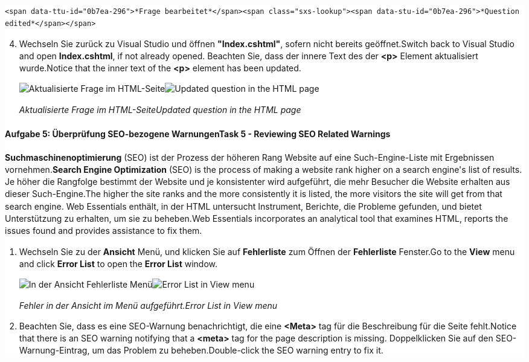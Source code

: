     <span data-ttu-id="0b7ea-296">*Frage bearbeitet*</span><span class="sxs-lookup"><span data-stu-id="0b7ea-296">*Question edited*</span></span>
4. <span data-ttu-id="0b7ea-297">Wechseln Sie zurück zu Visual Studio und öffnen **"Index.cshtml"**, sofern nicht bereits geöffnet.</span><span class="sxs-lookup"><span data-stu-id="0b7ea-297">Switch back to Visual Studio and open **Index.cshtml**, if not already opened.</span></span> <span data-ttu-id="0b7ea-298">Beachten Sie, dass der innere Text des der **&lt;p&gt;** Element aktualisiert wurde.</span><span class="sxs-lookup"><span data-stu-id="0b7ea-298">Notice that the inner text of the **&lt;p&gt;** element has been updated.</span></span>

    <span data-ttu-id="0b7ea-299">![Aktualisierte Frage im HTML-Seite](visual-studio-2013-web-tools/_static/image30.png "aktualisierte Frage im HTML-Seite")</span><span class="sxs-lookup"><span data-stu-id="0b7ea-299">![Updated question in the HTML page](visual-studio-2013-web-tools/_static/image30.png "Updated question in the HTML page")</span></span>

    <span data-ttu-id="0b7ea-300">*Aktualisierte Frage im HTML-Seite*</span><span class="sxs-lookup"><span data-stu-id="0b7ea-300">*Updated question in the HTML page*</span></span>

<a id="Ex1Task5"></a>
#### <a name="task-5---reviewing-seo-related-warnings"></a><span data-ttu-id="0b7ea-301">Aufgabe 5: Überprüfung SEO-bezogene Warnungen</span><span class="sxs-lookup"><span data-stu-id="0b7ea-301">Task 5 - Reviewing SEO Related Warnings</span></span>

<span data-ttu-id="0b7ea-302">**Suchmaschinenoptimierung** (SEO) ist der Prozess der höheren Rang Website auf eine Such-Engine-Liste mit Ergebnissen vornehmen.</span><span class="sxs-lookup"><span data-stu-id="0b7ea-302">**Search Engine Optimization** (SEO) is the process of making a website rank higher on a search engine's list of results.</span></span> <span data-ttu-id="0b7ea-303">Je höher die Rangfolge bestimmt der Website und je konsistenter wird aufgeführt, die mehr Besucher die Website erhalten aus dieser Such-Engine.</span><span class="sxs-lookup"><span data-stu-id="0b7ea-303">The higher the site ranks and the more consistently it is listed, the more visitors the site will get from that search engine.</span></span> <span data-ttu-id="0b7ea-304">Web Essentials enthält, in der HTML untersucht Instrument, Berichte, die Probleme gefunden, und bietet Unterstützung zu erhalten, um sie zu beheben.</span><span class="sxs-lookup"><span data-stu-id="0b7ea-304">Web Essentials incorporates an analytical tool that examines HTML, reports the issues found and provides assistance to fix them.</span></span>

1. <span data-ttu-id="0b7ea-305">Wechseln Sie zu der **Ansicht** Menü, und klicken Sie auf **Fehlerliste** zum Öffnen der **Fehlerliste** Fenster.</span><span class="sxs-lookup"><span data-stu-id="0b7ea-305">Go to the **View** menu and click **Error List** to open the **Error List** window.</span></span>

    <span data-ttu-id="0b7ea-306">![In der Ansicht Fehlerliste Menü](visual-studio-2013-web-tools/_static/image31.png "Fehlerliste im Menü \"Ansicht\"")</span><span class="sxs-lookup"><span data-stu-id="0b7ea-306">![Error List in View menu](visual-studio-2013-web-tools/_static/image31.png "Error List in View menu")</span></span>

    <span data-ttu-id="0b7ea-307">*Fehler in der Ansicht im Menü aufgeführt.*</span><span class="sxs-lookup"><span data-stu-id="0b7ea-307">*Error List in View menu*</span></span>
2. <span data-ttu-id="0b7ea-308">Beachten Sie, dass es eine SEO-Warnung benachrichtigt, die eine **&lt;Meta&gt;** tag für die Beschreibung für die Seite fehlt.</span><span class="sxs-lookup"><span data-stu-id="0b7ea-308">Notice that there is an SEO warning notifying that a **&lt;meta&gt;** tag for the page description is missing.</span></span> <span data-ttu-id="0b7ea-309">Doppelklicken Sie auf den SEO-Warnung-Eintrag, um das Problem zu beheben.</span><span class="sxs-lookup"><span data-stu-id="0b7ea-309">Double-click the SEO warning entry to fix it.</span></span>
